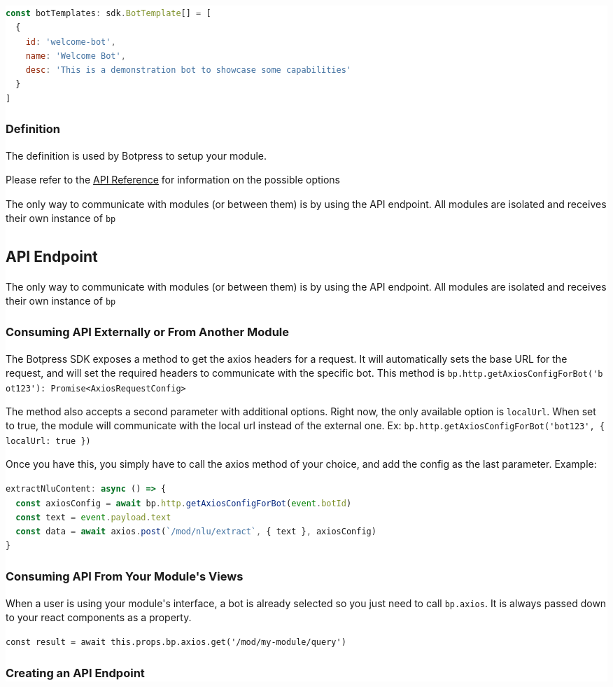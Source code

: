 ```js
const botTemplates: sdk.BotTemplate[] = [
  {
    id: 'welcome-bot',
    name: 'Welcome Bot',
    desc: 'This is a demonstration bot to showcase some capabilities'
  }
]
```

### Definition

The definition is used by Botpress to setup your module.

Please refer to the [API Reference](https://botpress.com/reference/) for information on the possible options

The only way to communicate with modules (or between them) is by using the API endpoint.
All modules are isolated and receives their own instance of `bp`

## API Endpoint

The only way to communicate with modules (or between them) is by using the API endpoint.
All modules are isolated and receives their own instance of `bp`

### Consuming API Externally or From Another Module

The Botpress SDK exposes a method to get the axios headers for a request. It will automatically sets the base URL for the request, and will set the required headers to communicate with the specific bot. This method is `bp.http.getAxiosConfigForBot('bot123'): Promise<AxiosRequestConfig>`

The method also accepts a second parameter with additional options. Right now, the only available option is `localUrl`. When set to true, the module will communicate with the local url instead of the external one. Ex: `bp.http.getAxiosConfigForBot('bot123', { localUrl: true })`

Once you have this, you simply have to call the axios method of your choice, and add the config as the last parameter. Example:

```js
extractNluContent: async () => {
  const axiosConfig = await bp.http.getAxiosConfigForBot(event.botId)
  const text = event.payload.text
  const data = await axios.post(`/mod/nlu/extract`, { text }, axiosConfig)
}
```

### Consuming API From Your Module's Views

When a user is using your module's interface, a bot is already selected so you just need to call `bp.axios`. It is always passed down to your react components as a property.

```JS
const result = await this.props.bp.axios.get('/mod/my-module/query')
```

### Creating an API Endpoint
